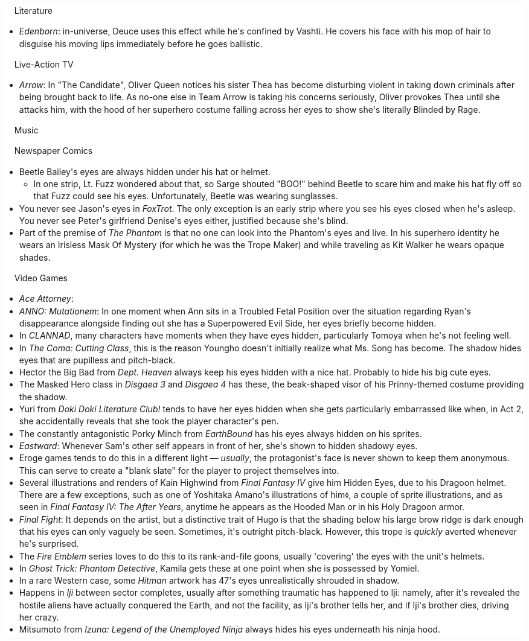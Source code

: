     Literature 

-   _Edenborn_: in-universe, Deuce uses this effect while he's confined by Vashti. He covers his face with his mop of hair to disguise his moving lips immediately before he goes ballistic.

    Live-Action TV 

-   _Arrow_: In "The Candidate", Oliver Queen notices his sister Thea has become disturbing violent in taking down criminals after being brought back to life. As no-one else in Team Arrow is taking his concerns seriously, Oliver provokes Thea until she attacks him, with the hood of her superhero costume falling across her eyes to show she's literally Blinded by Rage.

    Music 

    Newspaper Comics 

-   Beetle Bailey's eyes are always hidden under his hat or helmet.
    -   In one strip, Lt. Fuzz wondered about that, so Sarge shouted "BOO!" behind Beetle to scare him and make his hat fly off so that Fuzz could see his eyes. Unfortunately, Beetle was wearing sunglasses.
-   You never see Jason's eyes in _FoxTrot_. The only exception is an early strip where you see his eyes closed when he's asleep. You never see Peter's girlfriend Denise's eyes either, justified because she's blind.
-   Part of the premise of _The Phantom_ is that no one can look into the Phantom's eyes and live. In his superhero identity he wears an Irisless Mask Of Mystery (for which he was the Trope Maker) and while traveling as Kit Walker he wears opaque shades.

    Video Games 

-   _Ace Attorney_:
-   _ANNO: Mutationem_: In one moment when Ann sits in a Troubled Fetal Position over the situation regarding Ryan's disappearance alongside finding out she has a Superpowered Evil Side, her eyes briefly become hidden.
-   In _CLANNAD_, many characters have moments when they have eyes hidden, particularly Tomoya when he's not feeling well.
-   In _The Coma: Cutting Class_, this is the reason Youngho doesn't initially realize what Ms. Song has become. The shadow hides eyes that are pupilless and pitch-black.
-   Hector the Big Bad from _Dept. Heaven_ always keep his eyes hidden with a nice hat. Probably to hide his big cute eyes.
-   The Masked Hero class in _Disgaea 3_ and _Disgaea 4_ has these, the beak-shaped visor of his Prinny-themed costume providing the shadow.
-   Yuri from _Doki Doki Literature Club!_ tends to have her eyes hidden when she gets particularly embarrassed like when, in Act 2, she accidentally reveals that she took the player character's pen.
-   The constantly antagonistic Porky Minch from _EarthBound_ has his eyes always hidden on his sprites.
-   _Eastward_: Whenever Sam's other self appears in front of her, she's shown to hidden shadowy eyes.
-   Eroge games tends to do this in a different light — _usually_, the protagonist's face is never shown to keep them anonymous. This can serve to create a "blank slate" for the player to project themselves into.
-   Several illustrations and renders of Kain Highwind from _Final Fantasy IV_ give him Hidden Eyes, due to his Dragoon helmet. There are a few exceptions, such as one of Yoshitaka Amano's illustrations of him<small>◊</small>, a couple of sprite illustrations, and as seen in _Final Fantasy IV: The After Years_, anytime he appears as the Hooded Man or in his Holy Dragoon armor.
-   _Final Fight_: It depends on the artist, but a distinctive trait of Hugo is that the shading below his large brow ridge is dark enough that his eyes can only vaguely be seen. Sometimes, it's outright pitch-black. However, this trope is _quickly_ averted whenever he's surprised.
-   The _Fire Emblem_ series loves to do this to its rank-and-file goons, usually 'covering' the eyes with the unit's helmets.
-   In _Ghost Trick: Phantom Detective_, Kamila gets these at one point when she is possessed by Yomiel.
-   In a rare Western case, some _Hitman_ artwork has 47's eyes unrealistically shrouded in shadow.
-   Happens in _Iji_ between sector completes, usually after something traumatic has happened to Iji: namely, after it's revealed the hostile aliens have actually conquered the Earth, and not the facility, as Iji's brother tells her, and if Iji's brother dies, driving her crazy.
-   Mitsumoto from _Izuna: Legend of the Unemployed Ninja_ always hides his eyes underneath his ninja hood.